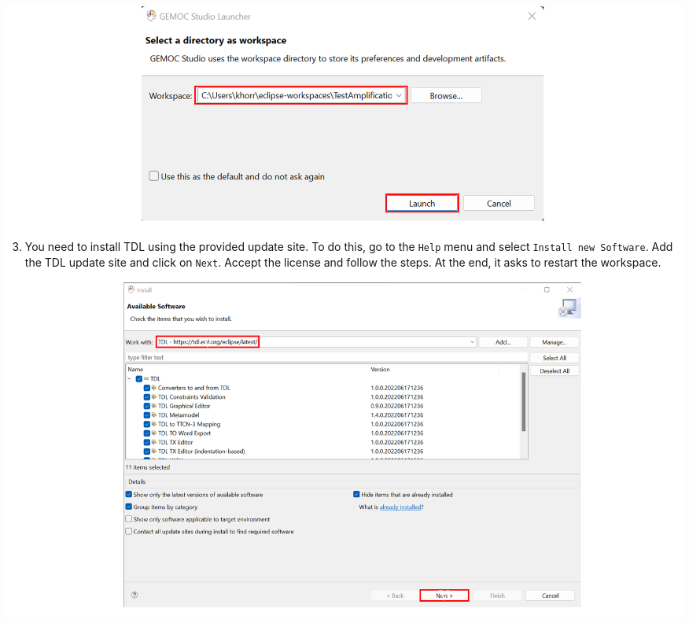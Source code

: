 <p align="center">
    <img src="Screenshots/selectWorkspace.png"  width="60%" height="50%">
</p>

3.	You need to install TDL using the provided update site. To do this, go to the `Help` menu and select `Install new Software`. Add the TDL update site and click on `Next`. Accept the license and follow the steps. At the end, it asks to restart the workspace.

    <p align="center">
        <img src="Screenshots/installTDL.png"  width="70%" height="50%">